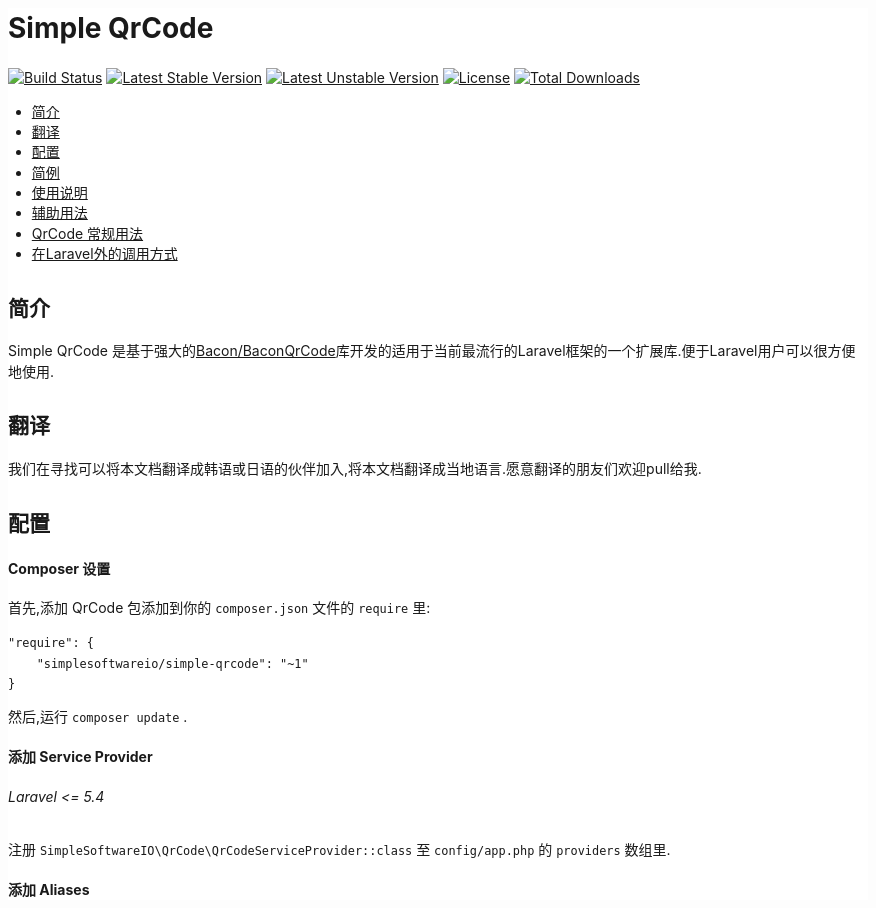 Simple QrCode
========================

[![Build Status](https://travis-ci.org/SimpleSoftwareIO/simple-qrcode.svg?branch=master)](https://travis-ci.org/SimpleSoftwareIO/simple-qrcode)
[![Latest Stable Version](https://poser.pugx.org/simplesoftwareio/simple-qrcode/v/stable.svg)](https://packagist.org/packages/simplesoftwareio/simple-qrcode)
[![Latest Unstable Version](https://poser.pugx.org/simplesoftwareio/simple-qrcode/v/unstable.svg)](https://packagist.org/packages/simplesoftwareio/simple-qrcode)
[![License](https://poser.pugx.org/simplesoftwareio/simple-qrcode/license.svg)](https://packagist.org/packages/simplesoftwareio/simple-qrcode)
[![Total Downloads](https://poser.pugx.org/simplesoftwareio/simple-qrcode/downloads.svg)](https://packagist.org/packages/simplesoftwareio/simple-qrcode)

- [简介](#docs-introduction)
- [翻译](#docs-translations)
- [配置](#docs-configuration)
- [简例](#docs-ideas)
- [使用说明](#docs-usage)
- [辅助用法](#docs-helpers)
- [QrCode 常规用法](#docs-common-usage)
- [在Laravel外的调用方式](#docs-outside-laravel)

<a id="docs-introduction"></a>
## 简介
Simple QrCode 是基于强大的[Bacon/BaconQrCode](https://github.com/Bacon/BaconQrCode)库开发的适用于当前最流行的Laravel框架的一个扩展库.便于Laravel用户可以很方便地使用.

<a id="docs-translations"></a>
## 翻译
我们在寻找可以将本文档翻译成韩语或日语的伙伴加入,将本文档翻译成当地语言.愿意翻译的朋友们欢迎pull给我.

<a id="docs-configuration"></a>
## 配置

#### Composer 设置

首先,添加 QrCode 包添加到你的 `composer.json` 文件的 `require` 里:

	"require": {
		"simplesoftwareio/simple-qrcode": "~1"
	}

然后,运行 `composer update` .

#### 添加 Service Provider

###### Laravel <= 5.4
注册 `SimpleSoftwareIO\QrCode\QrCodeServiceProvider::class` 至 `config/app.php` 的 `providers` 数组里.

#### 添加 Aliases
